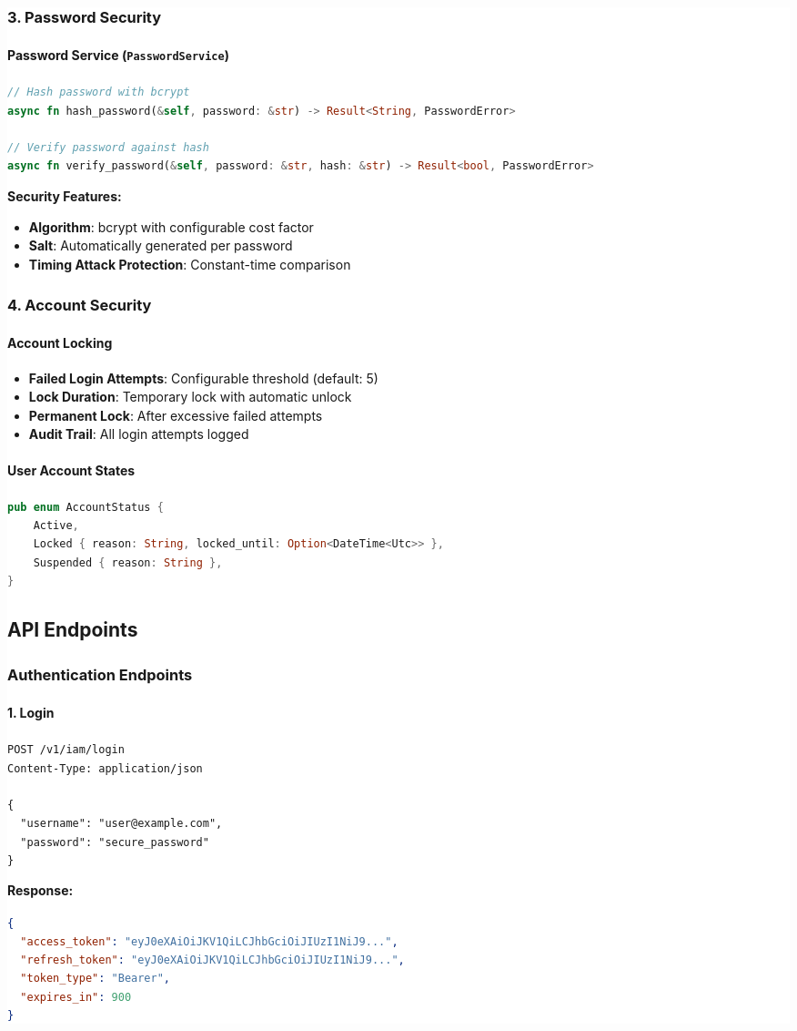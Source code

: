 ### 3. Password Security

#### Password Service (`PasswordService`)

```rust
// Hash password with bcrypt
async fn hash_password(&self, password: &str) -> Result<String, PasswordError>

// Verify password against hash
async fn verify_password(&self, password: &str, hash: &str) -> Result<bool, PasswordError>
```

**Security Features:**
- **Algorithm**: bcrypt with configurable cost factor
- **Salt**: Automatically generated per password
- **Timing Attack Protection**: Constant-time comparison

### 4. Account Security

#### Account Locking
- **Failed Login Attempts**: Configurable threshold (default: 5)
- **Lock Duration**: Temporary lock with automatic unlock
- **Permanent Lock**: After excessive failed attempts
- **Audit Trail**: All login attempts logged

#### User Account States
```rust
pub enum AccountStatus {
    Active,
    Locked { reason: String, locked_until: Option<DateTime<Utc>> },
    Suspended { reason: String },
}
```

## API Endpoints

### Authentication Endpoints

#### 1. Login
```http
POST /v1/iam/login
Content-Type: application/json

{
  "username": "user@example.com",
  "password": "secure_password"
}
```

**Response:**
```json
{
  "access_token": "eyJ0eXAiOiJKV1QiLCJhbGciOiJIUzI1NiJ9...",
  "refresh_token": "eyJ0eXAiOiJKV1QiLCJhbGciOiJIUzI1NiJ9...",
  "token_type": "Bearer",
  "expires_in": 900
}
```
